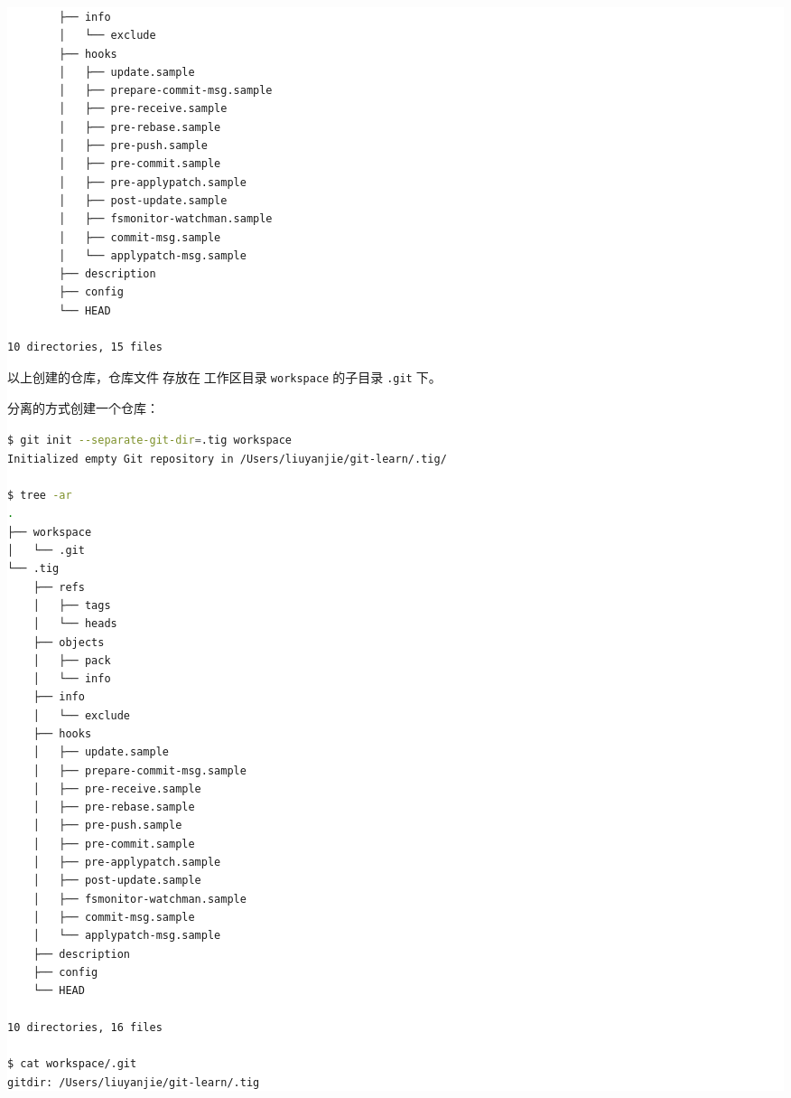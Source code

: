 ```sh
        ├── info
        │   └── exclude
        ├── hooks
        │   ├── update.sample
        │   ├── prepare-commit-msg.sample
        │   ├── pre-receive.sample
        │   ├── pre-rebase.sample
        │   ├── pre-push.sample
        │   ├── pre-commit.sample
        │   ├── pre-applypatch.sample
        │   ├── post-update.sample
        │   ├── fsmonitor-watchman.sample
        │   ├── commit-msg.sample
        │   └── applypatch-msg.sample
        ├── description
        ├── config
        └── HEAD

10 directories, 15 files
```

以上创建的仓库，仓库文件 存放在 工作区目录 `workspace` 的子目录 `.git` 下。

分离的方式创建一个仓库：

```sh
$ git init --separate-git-dir=.tig workspace
Initialized empty Git repository in /Users/liuyanjie/git-learn/.tig/

$ tree -ar
.
├── workspace
│   └── .git
└── .tig
    ├── refs
    │   ├── tags
    │   └── heads
    ├── objects
    │   ├── pack
    │   └── info
    ├── info
    │   └── exclude
    ├── hooks
    │   ├── update.sample
    │   ├── prepare-commit-msg.sample
    │   ├── pre-receive.sample
    │   ├── pre-rebase.sample
    │   ├── pre-push.sample
    │   ├── pre-commit.sample
    │   ├── pre-applypatch.sample
    │   ├── post-update.sample
    │   ├── fsmonitor-watchman.sample
    │   ├── commit-msg.sample
    │   └── applypatch-msg.sample
    ├── description
    ├── config
    └── HEAD

10 directories, 16 files

$ cat workspace/.git
gitdir: /Users/liuyanjie/git-learn/.tig
```
